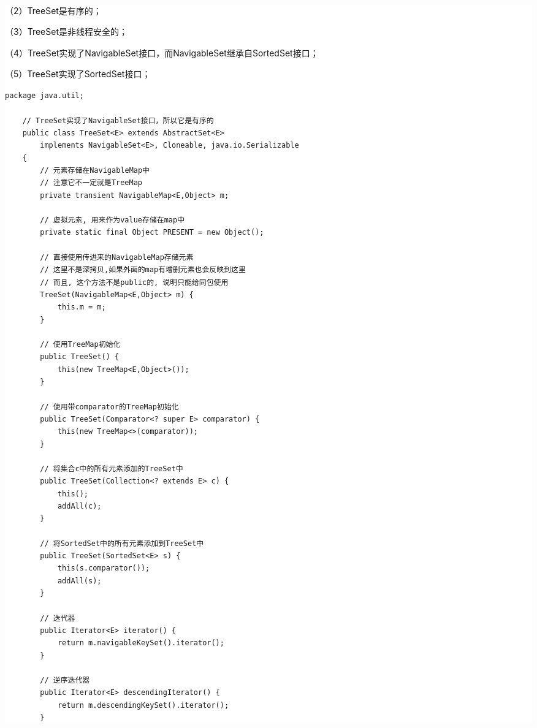 （2）TreeSet是有序的；

（3）TreeSet是非线程安全的；

（4）TreeSet实现了NavigableSet接口，而NavigableSet继承自SortedSet接口；

（5）TreeSet实现了SortedSet接口；

    package java.util;
        
        // TreeSet实现了NavigableSet接口，所以它是有序的
        public class TreeSet<E> extends AbstractSet<E>
            implements NavigableSet<E>, Cloneable, java.io.Serializable
        {
            // 元素存储在NavigableMap中
            // 注意它不一定就是TreeMap
            private transient NavigableMap<E,Object> m;
        
            // 虚拟元素, 用来作为value存储在map中
            private static final Object PRESENT = new Object();
        
            // 直接使用传进来的NavigableMap存储元素
            // 这里不是深拷贝,如果外面的map有增删元素也会反映到这里
            // 而且, 这个方法不是public的, 说明只能给同包使用
            TreeSet(NavigableMap<E,Object> m) {
                this.m = m;
            }
        
            // 使用TreeMap初始化
            public TreeSet() {
                this(new TreeMap<E,Object>());
            }
        
            // 使用带comparator的TreeMap初始化
            public TreeSet(Comparator<? super E> comparator) {
                this(new TreeMap<>(comparator));
            }
        
            // 将集合c中的所有元素添加的TreeSet中
            public TreeSet(Collection<? extends E> c) {
                this();
                addAll(c);
            }
        
            // 将SortedSet中的所有元素添加到TreeSet中
            public TreeSet(SortedSet<E> s) {
                this(s.comparator());
                addAll(s);
            }
        
            // 迭代器
            public Iterator<E> iterator() {
                return m.navigableKeySet().iterator();
            }
        
            // 逆序迭代器
            public Iterator<E> descendingIterator() {
                return m.descendingKeySet().iterator();
            }
        